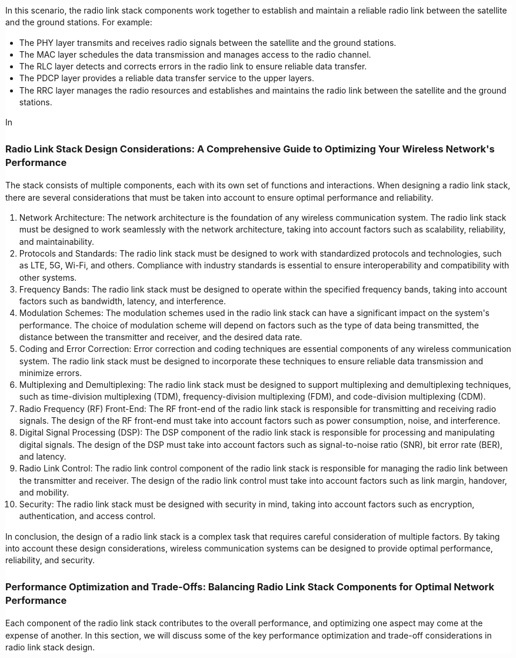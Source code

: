 In this scenario, the radio link stack components work together to establish and maintain a reliable radio link between the satellite and the ground stations. For example:

* The PHY layer transmits and receives radio signals between the satellite and the ground stations.
* The MAC layer schedules the data transmission and manages access to the radio channel.
* The RLC layer detects and corrects errors in the radio link to ensure reliable data transfer.
* The PDCP layer provides a reliable data transfer service to the upper layers.
* The RRC layer manages the radio resources and establishes and maintains the radio link between the satellite and the ground stations.

In
### Radio Link Stack Design Considerations: A Comprehensive Guide to Optimizing Your Wireless Network's Performance
The stack consists of multiple components, each with its own set of functions and interactions. When designing a radio link stack, there are several considerations that must be taken into account to ensure optimal performance and reliability.

1. Network Architecture: The network architecture is the foundation of any wireless communication system. The radio link stack must be designed to work seamlessly with the network architecture, taking into account factors such as scalability, reliability, and maintainability.
2. Protocols and Standards: The radio link stack must be designed to work with standardized protocols and technologies, such as LTE, 5G, Wi-Fi, and others. Compliance with industry standards is essential to ensure interoperability and compatibility with other systems.
3. Frequency Bands: The radio link stack must be designed to operate within the specified frequency bands, taking into account factors such as bandwidth, latency, and interference.
4. Modulation Schemes: The modulation schemes used in the radio link stack can have a significant impact on the system's performance. The choice of modulation scheme will depend on factors such as the type of data being transmitted, the distance between the transmitter and receiver, and the desired data rate.
5. Coding and Error Correction: Error correction and coding techniques are essential components of any wireless communication system. The radio link stack must be designed to incorporate these techniques to ensure reliable data transmission and minimize errors.
6. Multiplexing and Demultiplexing: The radio link stack must be designed to support multiplexing and demultiplexing techniques, such as time-division multiplexing (TDM), frequency-division multiplexing (FDM), and code-division multiplexing (CDM).
7. Radio Frequency (RF) Front-End: The RF front-end of the radio link stack is responsible for transmitting and receiving radio signals. The design of the RF front-end must take into account factors such as power consumption, noise, and interference.
8. Digital Signal Processing (DSP): The DSP component of the radio link stack is responsible for processing and manipulating digital signals. The design of the DSP must take into account factors such as signal-to-noise ratio (SNR), bit error rate (BER), and latency.
9. Radio Link Control: The radio link control component of the radio link stack is responsible for managing the radio link between the transmitter and receiver. The design of the radio link control must take into account factors such as link margin, handover, and mobility.
10. Security: The radio link stack must be designed with security in mind, taking into account factors such as encryption, authentication, and access control.

In conclusion, the design of a radio link stack is a complex task that requires careful consideration of multiple factors. By taking into account these design considerations, wireless communication systems can be designed to provide optimal performance, reliability, and security.
### Performance Optimization and Trade-Offs: Balancing Radio Link Stack Components for Optimal Network Performance
Each component of the radio link stack contributes to the overall performance, and optimizing one aspect may come at the expense of another. In this section, we will discuss some of the key performance optimization and trade-off considerations in radio link stack design.
